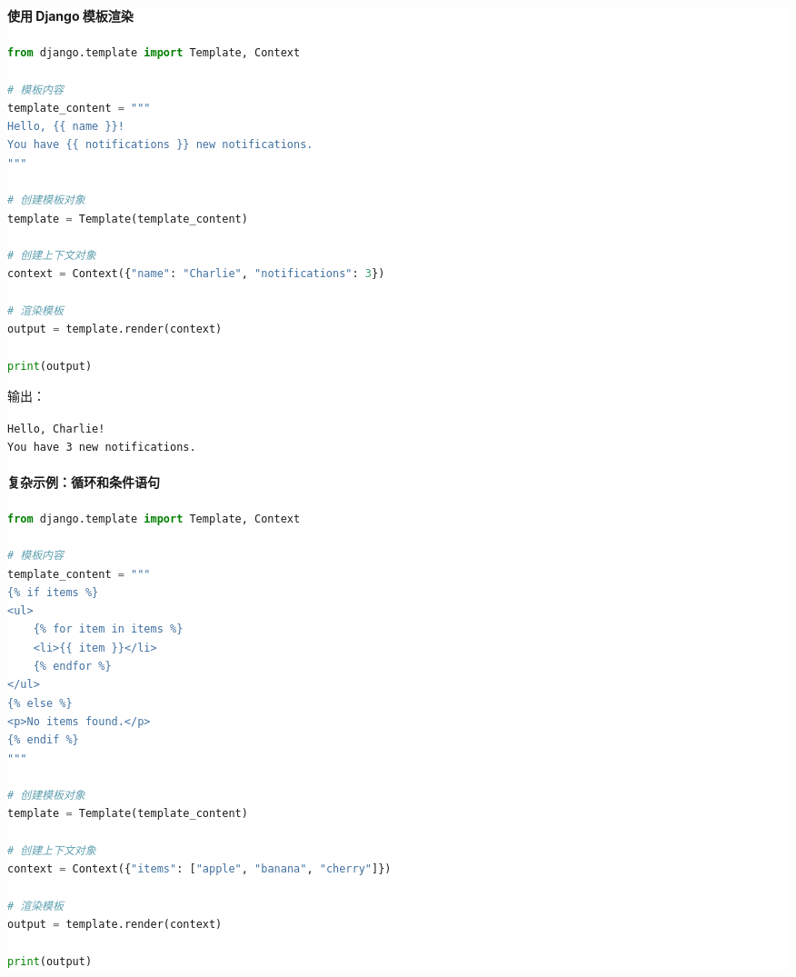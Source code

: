 #### 使用 Django 模板渲染

```python
from django.template import Template, Context

# 模板内容
template_content = """
Hello, {{ name }}!
You have {{ notifications }} new notifications.
"""

# 创建模板对象
template = Template(template_content)

# 创建上下文对象
context = Context({"name": "Charlie", "notifications": 3})

# 渲染模板
output = template.render(context)

print(output)
```

输出：

```plaintext
Hello, Charlie!
You have 3 new notifications.
```

#### 复杂示例：循环和条件语句

```python
from django.template import Template, Context

# 模板内容
template_content = """
{% if items %}
<ul>
    {% for item in items %}
    <li>{{ item }}</li>
    {% endfor %}
</ul>
{% else %}
<p>No items found.</p>
{% endif %}
"""

# 创建模板对象
template = Template(template_content)

# 创建上下文对象
context = Context({"items": ["apple", "banana", "cherry"]})

# 渲染模板
output = template.render(context)

print(output)
```
